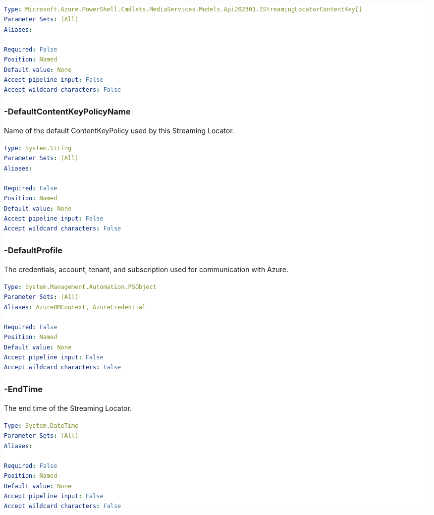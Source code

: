 ```yaml
Type: Microsoft.Azure.PowerShell.Cmdlets.MediaServices.Models.Api202301.IStreamingLocatorContentKey[]
Parameter Sets: (All)
Aliases:

Required: False
Position: Named
Default value: None
Accept pipeline input: False
Accept wildcard characters: False
```

### -DefaultContentKeyPolicyName
Name of the default ContentKeyPolicy used by this Streaming Locator.

```yaml
Type: System.String
Parameter Sets: (All)
Aliases:

Required: False
Position: Named
Default value: None
Accept pipeline input: False
Accept wildcard characters: False
```

### -DefaultProfile
The credentials, account, tenant, and subscription used for communication with Azure.

```yaml
Type: System.Management.Automation.PSObject
Parameter Sets: (All)
Aliases: AzureRMContext, AzureCredential

Required: False
Position: Named
Default value: None
Accept pipeline input: False
Accept wildcard characters: False
```

### -EndTime
The end time of the Streaming Locator.

```yaml
Type: System.DateTime
Parameter Sets: (All)
Aliases:

Required: False
Position: Named
Default value: None
Accept pipeline input: False
Accept wildcard characters: False
```
